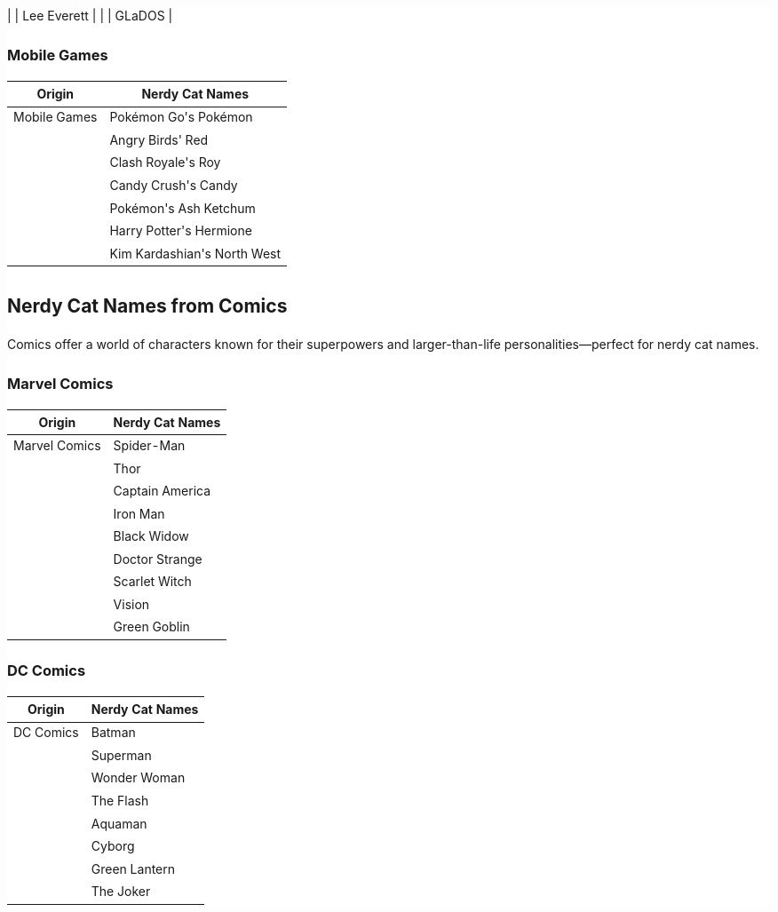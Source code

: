 |          | Lee Everett     |
|          | GLaDOS          |

### Mobile Games

| Origin | Nerdy Cat Names |
| ------ | --------------- |
| Mobile Games | Pokémon Go's Pokémon |
|          | Angry Birds' Red         |
|          | Clash Royale's Roy        |
|          | Candy Crush's Candy      |
|          | Pokémon's Ash Ketchum    |
|          | Harry Potter's Hermione |
|          | Kim Kardashian's North West |

## Nerdy Cat Names from Comics

Comics offer a world of characters known for their superpowers and larger-than-life personalities—perfect for nerdy cat names.

### Marvel Comics

| Origin | Nerdy Cat Names |
| ------ | --------------- |
| Marvel Comics | Spider-Man         |
|          | Thor              |
|          | Captain America    |
|          | Iron Man          |
|          | Black Widow       |
|          | Doctor Strange     |
|          | Scarlet Witch     |
|          | Vision            |
|          | Green Goblin     |

### DC Comics

| Origin | Nerdy Cat Names |
| ------ | --------------- |
| DC Comics | Batman          |
|          | Superman       |
|          | Wonder Woman      |
|          | The Flash        |
|          | Aquaman         |
|          | Cyborg         |
|          | Green Lantern   |
|          | The Joker       |